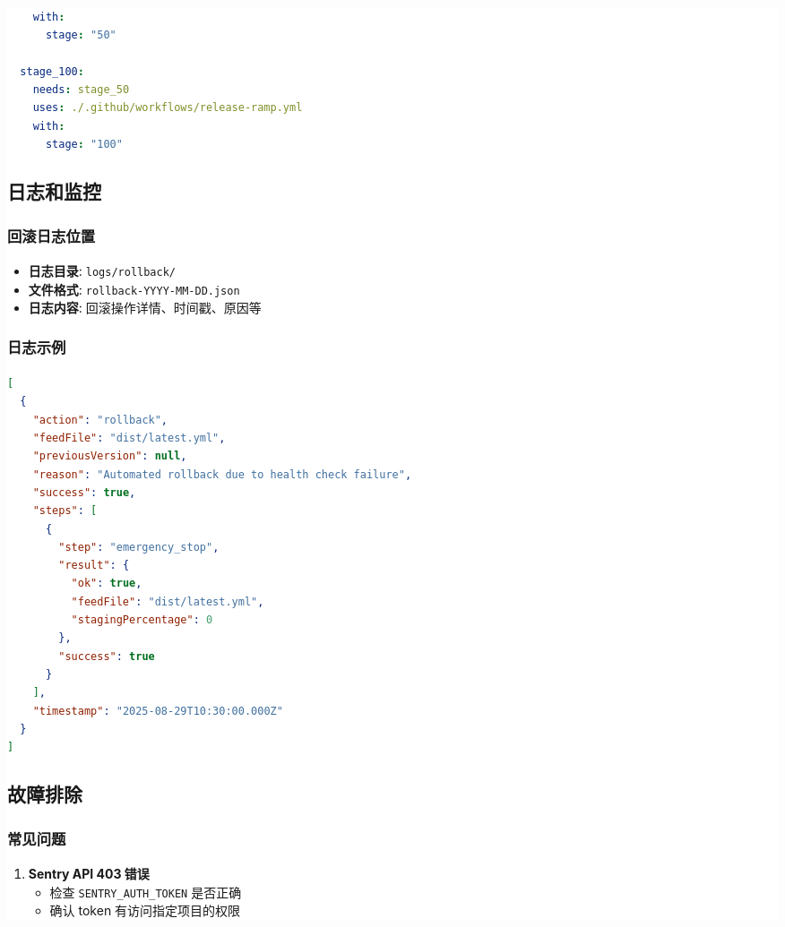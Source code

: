 ```yaml
    with:
      stage: "50"
  
  stage_100:
    needs: stage_50
    uses: ./.github/workflows/release-ramp.yml
    with:
      stage: "100"
```

## 日志和监控

### 回滚日志位置
- **日志目录**: `logs/rollback/`
- **文件格式**: `rollback-YYYY-MM-DD.json`
- **日志内容**: 回滚操作详情、时间戳、原因等

### 日志示例
```json
[
  {
    "action": "rollback",
    "feedFile": "dist/latest.yml",
    "previousVersion": null,
    "reason": "Automated rollback due to health check failure",
    "success": true,
    "steps": [
      {
        "step": "emergency_stop",
        "result": {
          "ok": true,
          "feedFile": "dist/latest.yml",
          "stagingPercentage": 0
        },
        "success": true
      }
    ],
    "timestamp": "2025-08-29T10:30:00.000Z"
  }
]
```

## 故障排除

### 常见问题

1. **Sentry API 403 错误**
   - 检查 `SENTRY_AUTH_TOKEN` 是否正确
   - 确认 token 有访问指定项目的权限
